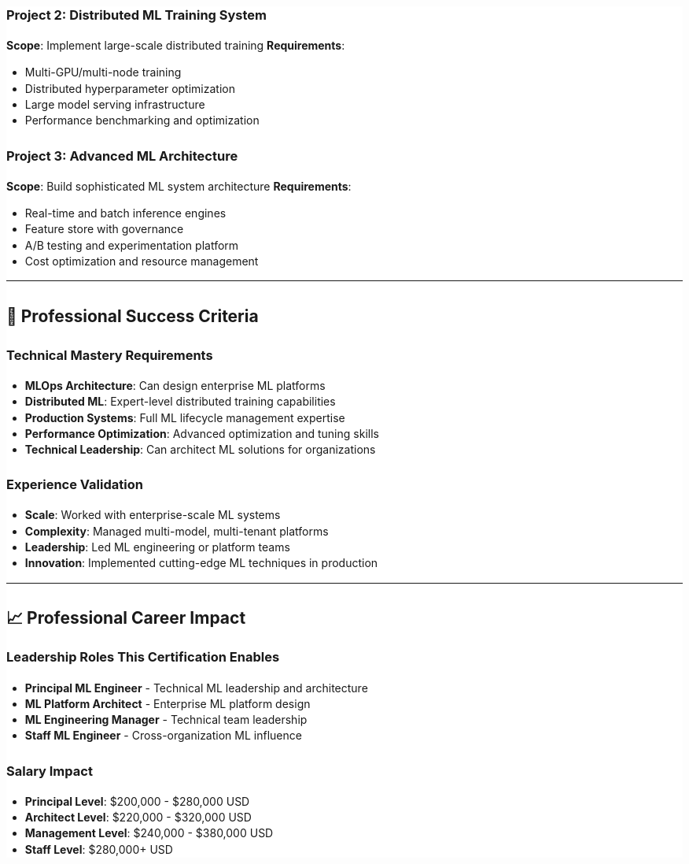 ### Project 2: Distributed ML Training System
**Scope**: Implement large-scale distributed training
**Requirements**:
- Multi-GPU/multi-node training
- Distributed hyperparameter optimization
- Large model serving infrastructure
- Performance benchmarking and optimization

### Project 3: Advanced ML Architecture
**Scope**: Build sophisticated ML system architecture
**Requirements**:
- Real-time and batch inference engines
- Feature store with governance
- A/B testing and experimentation platform
- Cost optimization and resource management

---

## 🎯 Professional Success Criteria

### Technical Mastery Requirements
- **MLOps Architecture**: Can design enterprise ML platforms
- **Distributed ML**: Expert-level distributed training capabilities
- **Production Systems**: Full ML lifecycle management expertise
- **Performance Optimization**: Advanced optimization and tuning skills
- **Technical Leadership**: Can architect ML solutions for organizations

### Experience Validation
- **Scale**: Worked with enterprise-scale ML systems
- **Complexity**: Managed multi-model, multi-tenant platforms
- **Leadership**: Led ML engineering or platform teams
- **Innovation**: Implemented cutting-edge ML techniques in production

---

## 📈 Professional Career Impact

### Leadership Roles This Certification Enables
- **Principal ML Engineer** - Technical ML leadership and architecture
- **ML Platform Architect** - Enterprise ML platform design
- **ML Engineering Manager** - Technical team leadership
- **Staff ML Engineer** - Cross-organization ML influence

### Salary Impact
- **Principal Level**: $200,000 - $280,000 USD
- **Architect Level**: $220,000 - $320,000 USD
- **Management Level**: $240,000 - $380,000 USD
- **Staff Level**: $280,000+ USD
